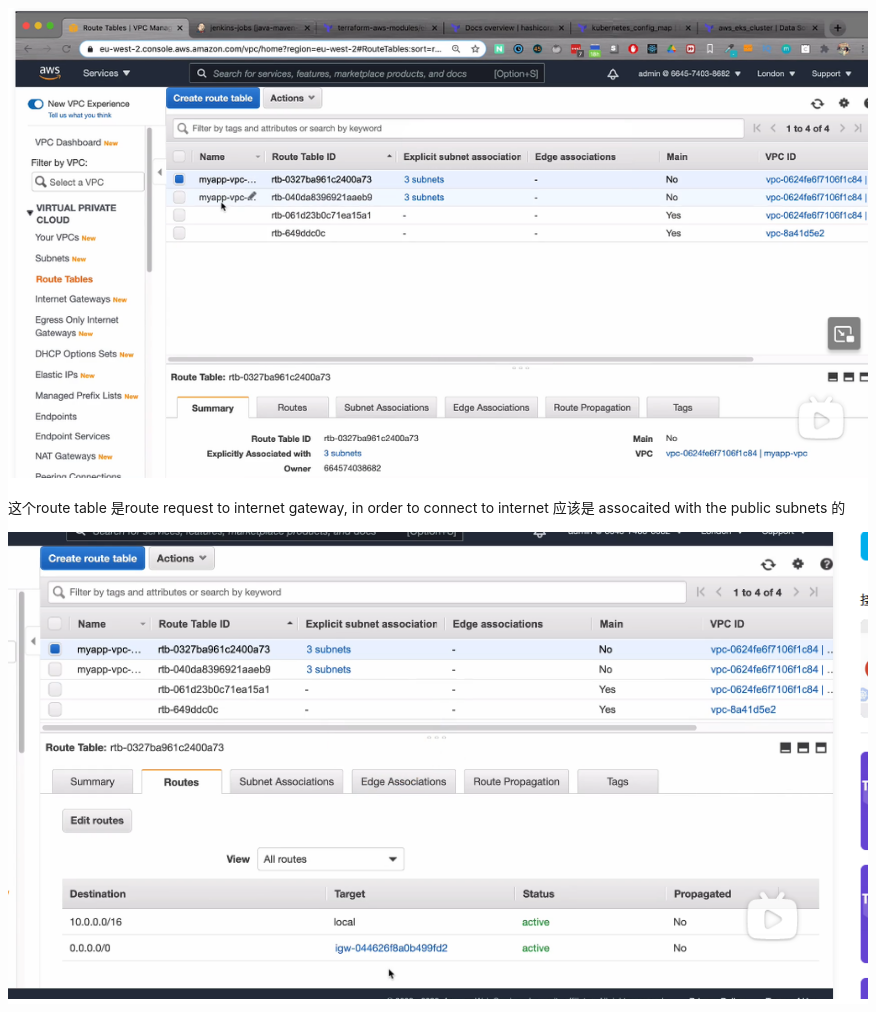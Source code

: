 ![](../image/Pasted%20image%2020240712113604.png)




这个route table 是route request to internet gateway, in order to connect to internet 
应该是 assocaited with the public subnets 的 

![](../image/Pasted%20image%2020240712114555.png)
